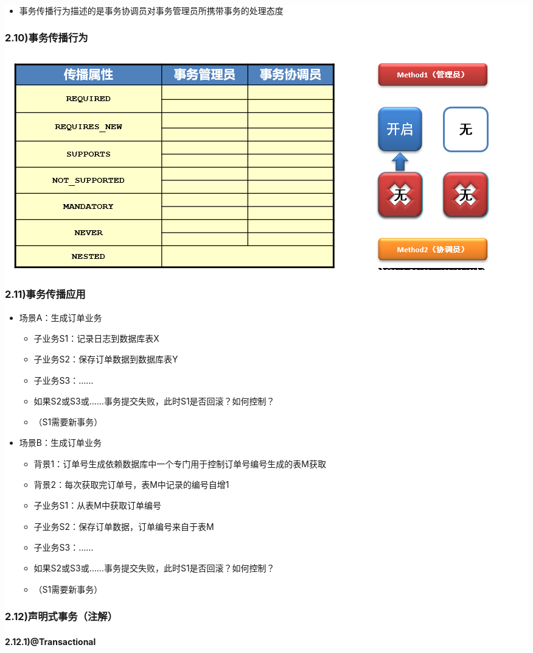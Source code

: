 - 事务传播行为描述的是事务协调员对事务管理员所携带事务的处理态度

### **2.10)事务传播行为**

![1591367375088](assets\1591367375088.png)

### **2.11)事务传播应用**

- 场景A：生成订单业务

  - 子业务S1：记录日志到数据库表X

  - 子业务S2：保存订单数据到数据库表Y

  - 子业务S3：……

  - 如果S2或S3或……事务提交失败，此时S1是否回滚？如何控制？

  - （S1需要新事务）

- 场景B：生成订单业务

  - 背景1：订单号生成依赖数据库中一个专门用于控制订单号编号生成的表M获取

  - 背景2：每次获取完订单号，表M中记录的编号自增1

  - 子业务S1：从表M中获取订单编号

  - 子业务S2：保存订单数据，订单编号来自于表M

  - 子业务S3：……

  - 如果S2或S3或……事务提交失败，此时S1是否回滚？如何控制？

  - （S1需要新事务）

### **2.12)声明式事务（注解）**

#### 2.12.1)@Transactional
